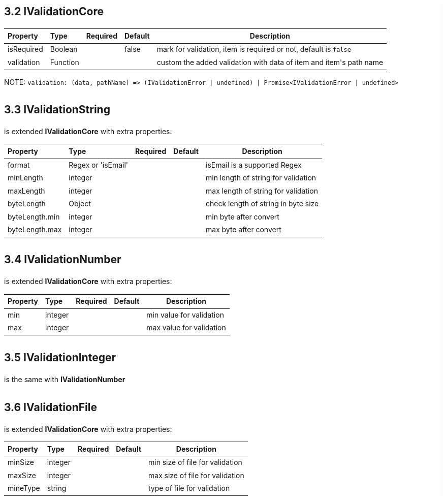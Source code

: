 ## 3.2 IValidationCore

| Property   | Type     | Required | Default | Description                                                        |
| :--------- | :------- | -------- | ------- | ------------------------------------------------------------------ |
| isRequired | Boolean  |          | false   | mark for validation, item is required or not, default is `false`   |
| validation | Function |          |         | custom the added validation with data of item and item's path name |

NOTE:
`validation: (data, pathName) => (IValidationError | undefined) | Promise<IValidationError | undefined>`

## 3.3 IValidationString

is extended **IValidationCore** with extra properties:

| Property       | Type               | Required | Default | Description                         |
| :------------- | :----------------- | -------- | ------- | ----------------------------------- |
| format         | Regex or 'isEmail' |          |         | isEmail is a supported Regex        |
| minLength      | integer            |          |         | min length of string for validation |
| maxLength      | integer            |          |         | max length of string for validation |
| byteLength     | Object             |          |         | check length of string in byte size |
| byteLength.min | integer            |          |         | min byte after convert              |
| byteLength.max | integer            |          |         | max byte after convert              |

## 3.4 IValidationNumber

is extended **IValidationCore** with extra properties:

| Property | Type    | Required | Default | Description              |
| :------- | :------ | -------- | ------- | ------------------------ |
| min      | integer |          |         | min value for validation |
| max      | integer |          |         | max value for validation |

## 3.5 IValidationInteger

is the same with **IValidationNumber**

## 3.6 IValidationFile

is extended **IValidationCore** with extra properties:

| Property | Type    | Required | Default | Description                     |
| :------- | :------ | -------- | ------- | ------------------------------- |
| minSize  | integer |          |         | min size of file for validation |
| maxSize  | integer |          |         | max size of file for validation |
| mineType | string  |          |         | type of file for validation     |
